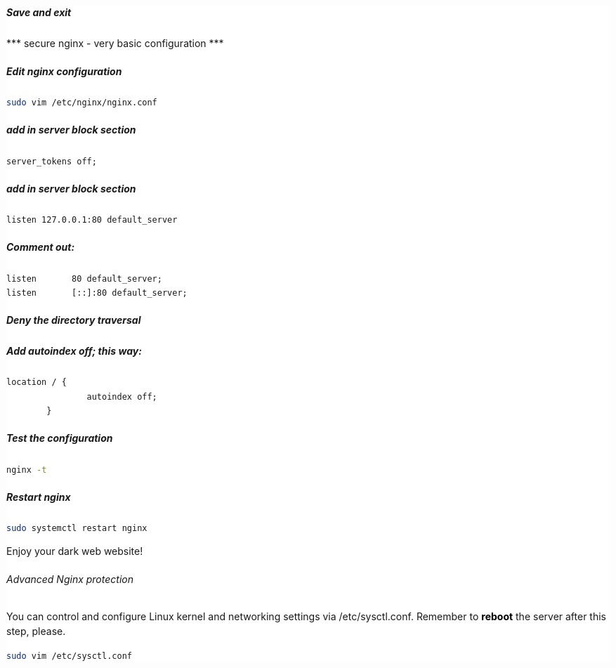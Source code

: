 ##### Save and exit

*** secure nginx - very basic configuration ***

##### Edit nginx configuration
```bash
sudo vim /etc/nginx/nginx.conf
```

##### add in server block section
```vim
server_tokens off;
```

##### add in server block section
```vim
listen 127.0.0.1:80 default_server
```

##### Comment out:

```vim
listen       80 default_server;
listen       [::]:80 default_server;
```

##### Deny the directory traversal
##### Add autoindex off; this way:

```vim
location / {
                autoindex off;
        }
```

##### Test the configuration

```bash
nginx -t
```

##### Restart nginx

```bash
sudo systemctl restart nginx
```

Enjoy your dark web website!

###### Advanced Nginx protection

You can control and configure Linux kernel and networking settings via /etc/sysctl.conf. Remember to **<mark style="background-color:rgba(0, 0, 0, 0)" class="has-inline-color has-vivid-red-color">reboot</mark>** the server after this step, please.

```bash
sudo vim /etc/sysctl.conf
```

